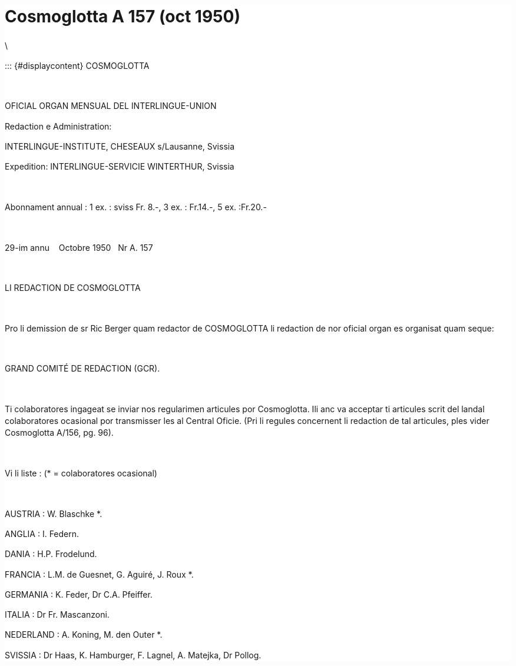 Cosmoglotta A 157 (oct 1950)
============================

\

::: {#displaycontent}
COSMOGLOTTA

 

OFICIAL ORGAN MENSUAL DEL INTERLINGUE-UNION

Redaction e Administration:

INTERLINGUE-INSTITUTE, CHESEAUX s/Lausanne, Svissia

Expedition: INTERLINGUE-SERVICIE WINTERTHUR, Svissia

 

Abonnament annual : 1 ex. : sviss Fr. 8.-, 3 ex. : Fr.14.-, 5 ex.
:Fr.20.-

 

29-im annu    Octobre 1950   Nr A. 157

 

LI REDACTION DE COSMOGLOTTA

 

Pro li demission de sr Ric Berger quam redactor de COSMOGLOTTA li
redaction de nor oficial organ es organisat quam seque:

 

GRAND COMITÉ DE REDACTION (GCR).

 

Ti colaboratores ingageat se inviar nos regularimen articules por
Cosmoglotta. Ili anc va acceptar ti articules scrit del landal
colaboratores ocasional por transmisser les al Central Oficie. (Pri li
regules concernent li redaction de tal articules, ples vider Cosmoglotta
A/156, pg. 96).

 

Vi li liste : (\* = colaboratores ocasional)

 

AUSTRIA : W. Blaschke \*.

ANGLIA : I. Federn.

DANIA : H.P. Frodelund.

FRANCIA : L.M. de Guesnet, G. Aguiré, J. Roux \*.

GERMANIA : K. Feder, Dr C.A. Pfeiffer.

ITALIA : Dr Fr. Mascanzoni.

NEDERLAND : A. Koning, M. den Outer \*.

SVISSIA : Dr Haas, K. Hamburger, F. Lagnel, A. Matejka, Dr Pollog.
